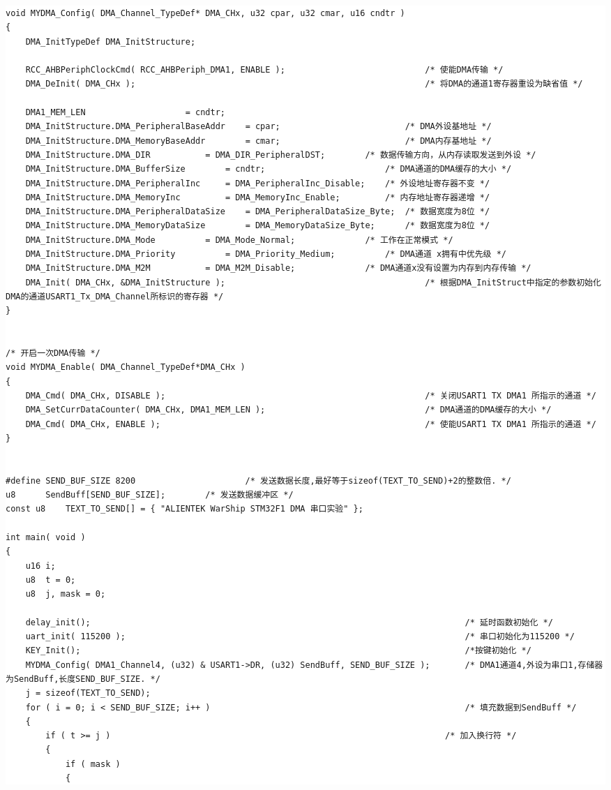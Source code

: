 ```
void MYDMA_Config( DMA_Channel_TypeDef* DMA_CHx, u32 cpar, u32 cmar, u16 cndtr )
{
	DMA_InitTypeDef DMA_InitStructure;
	
	RCC_AHBPeriphClockCmd( RCC_AHBPeriph_DMA1, ENABLE );                            /* 使能DMA传输 */
	DMA_DeInit( DMA_CHx );                                                          /* 将DMA的通道1寄存器重设为缺省值 */

	DMA1_MEM_LEN					= cndtr;
	DMA_InitStructure.DMA_PeripheralBaseAddr	= cpar;                         /* DMA外设基地址 */
	DMA_InitStructure.DMA_MemoryBaseAddr		= cmar;                         /* DMA内存基地址 */
	DMA_InitStructure.DMA_DIR			= DMA_DIR_PeripheralDST;        /* 数据传输方向，从内存读取发送到外设 */
	DMA_InitStructure.DMA_BufferSize		= cndtr;                        /* DMA通道的DMA缓存的大小 */
	DMA_InitStructure.DMA_PeripheralInc		= DMA_PeripheralInc_Disable;    /* 外设地址寄存器不变 */
	DMA_InitStructure.DMA_MemoryInc			= DMA_MemoryInc_Enable;         /* 内存地址寄存器递增 */
	DMA_InitStructure.DMA_PeripheralDataSize	= DMA_PeripheralDataSize_Byte;  /* 数据宽度为8位 */
	DMA_InitStructure.DMA_MemoryDataSize		= DMA_MemoryDataSize_Byte;      /* 数据宽度为8位 */
	DMA_InitStructure.DMA_Mode			= DMA_Mode_Normal;              /* 工作在正常模式 */
	DMA_InitStructure.DMA_Priority			= DMA_Priority_Medium;          /* DMA通道 x拥有中优先级 */
	DMA_InitStructure.DMA_M2M			= DMA_M2M_Disable;              /* DMA通道x没有设置为内存到内存传输 */
	DMA_Init( DMA_CHx, &DMA_InitStructure );                                        /* 根据DMA_InitStruct中指定的参数初始化DMA的通道USART1_Tx_DMA_Channel所标识的寄存器 */
}


/* 开启一次DMA传输 */
void MYDMA_Enable( DMA_Channel_TypeDef*DMA_CHx )
{
	DMA_Cmd( DMA_CHx, DISABLE );                                                    /* 关闭USART1 TX DMA1 所指示的通道 */
	DMA_SetCurrDataCounter( DMA_CHx, DMA1_MEM_LEN );                                /* DMA通道的DMA缓存的大小 */
	DMA_Cmd( DMA_CHx, ENABLE );                                                     /* 使能USART1 TX DMA1 所指示的通道 */
}


#define SEND_BUF_SIZE 8200                      /* 发送数据长度,最好等于sizeof(TEXT_TO_SEND)+2的整数倍. */
u8		SendBuff[SEND_BUF_SIZE];        /* 发送数据缓冲区 */
const u8	TEXT_TO_SEND[] = { "ALIENTEK WarShip STM32F1 DMA 串口实验" };

int main( void )
{
	u16	i;
	u8	t = 0;
	u8	j, mask = 0;

	delay_init();                                                                           /* 延时函数初始化 */
	uart_init( 115200 );                                                                    /* 串口初始化为115200 */
	KEY_Init();                                                                             /*按键初始化 */
	MYDMA_Config( DMA1_Channel4, (u32) & USART1->DR, (u32) SendBuff, SEND_BUF_SIZE );       /* DMA1通道4,外设为串口1,存储器为SendBuff,长度SEND_BUF_SIZE. */
	j = sizeof(TEXT_TO_SEND);
	for ( i = 0; i < SEND_BUF_SIZE; i++ )                                                   /* 填充数据到SendBuff */
	{
		if ( t >= j )                                                                   /* 加入换行符 */
		{
			if ( mask )
			{
```